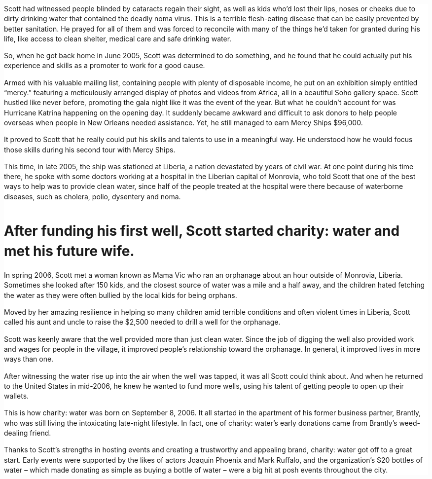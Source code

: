 Scott had witnessed people blinded by cataracts regain their sight, as well as kids who’d lost their lips, noses or cheeks due to dirty drinking water that contained the deadly noma virus. This is a terrible flesh-eating disease that can be easily prevented by better sanitation. He prayed for all of them and was forced to reconcile with many of the things he’d taken for granted during his life, like access to clean shelter, medical care and safe drinking water.

So, when he got back home in June 2005, Scott was determined to do something, and he found that he could actually put his experience and skills as a promoter to work for a good cause.

Armed with his valuable mailing list, containing people with plenty of disposable income, he put on an exhibition simply entitled “mercy.” featuring a meticulously arranged display of photos and videos from Africa, all in a beautiful Soho gallery space. Scott hustled like never before, promoting the gala night like it was the event of the year. But what he couldn’t account for was Hurricane Katrina happening on the opening day. It suddenly became awkward and difficult to ask donors to help people overseas when people in New Orleans needed assistance. Yet, he still managed to earn Mercy Ships $96,000.

It proved to Scott that he really could put his skills and talents to use in a meaningful way. He understood how he would focus those skills during his second tour with Mercy Ships.

This time, in late 2005, the ship was stationed at Liberia, a nation devastated by years of civil war. At one point during his time there, he spoke with some doctors working at a hospital in the Liberian capital of Monrovia, who told Scott that one of the best ways to help was to provide clean water, since half of the people treated at the hospital were there because of waterborne diseases, such as cholera, polio, dysentery and noma.

# After funding his first well, Scott started charity: water and met his future wife.

In spring 2006, Scott met a woman known as Mama Vic who ran an orphanage about an hour outside of Monrovia, Liberia. Sometimes she looked after 150 kids, and the closest source of water was a mile and a half away, and the children hated fetching the water as they were often bullied by the local kids for being orphans.

Moved by her amazing resilience in helping so many children amid terrible conditions and often violent times in Liberia, Scott called his aunt and uncle to raise the $2,500 needed to drill a well for the orphanage.

Scott was keenly aware that the well provided more than just clean water. Since the job of digging the well also provided work and wages for people in the village, it improved people’s relationship toward the orphanage. In general, it improved lives in more ways than one.

After witnessing the water rise up into the air when the well was tapped, it was all Scott could think about. And when he returned to the United States in mid-2006, he knew he wanted to fund more wells, using his talent of getting people to open up their wallets.

This is how charity: water was born on September 8, 2006. It all started in the apartment of his former business partner, Brantly, who was still living the intoxicating late-night lifestyle. In fact, one of charity: water’s early donations came from Brantly’s weed-dealing friend.

Thanks to Scott’s strengths in hosting events and creating a trustworthy and appealing brand, charity: water got off to a great start. Early events were supported by the likes of actors Joaquin Phoenix and Mark Ruffalo, and the organization’s $20 bottles of water – which made donating as simple as buying a bottle of water – were a big hit at posh events throughout the city.
